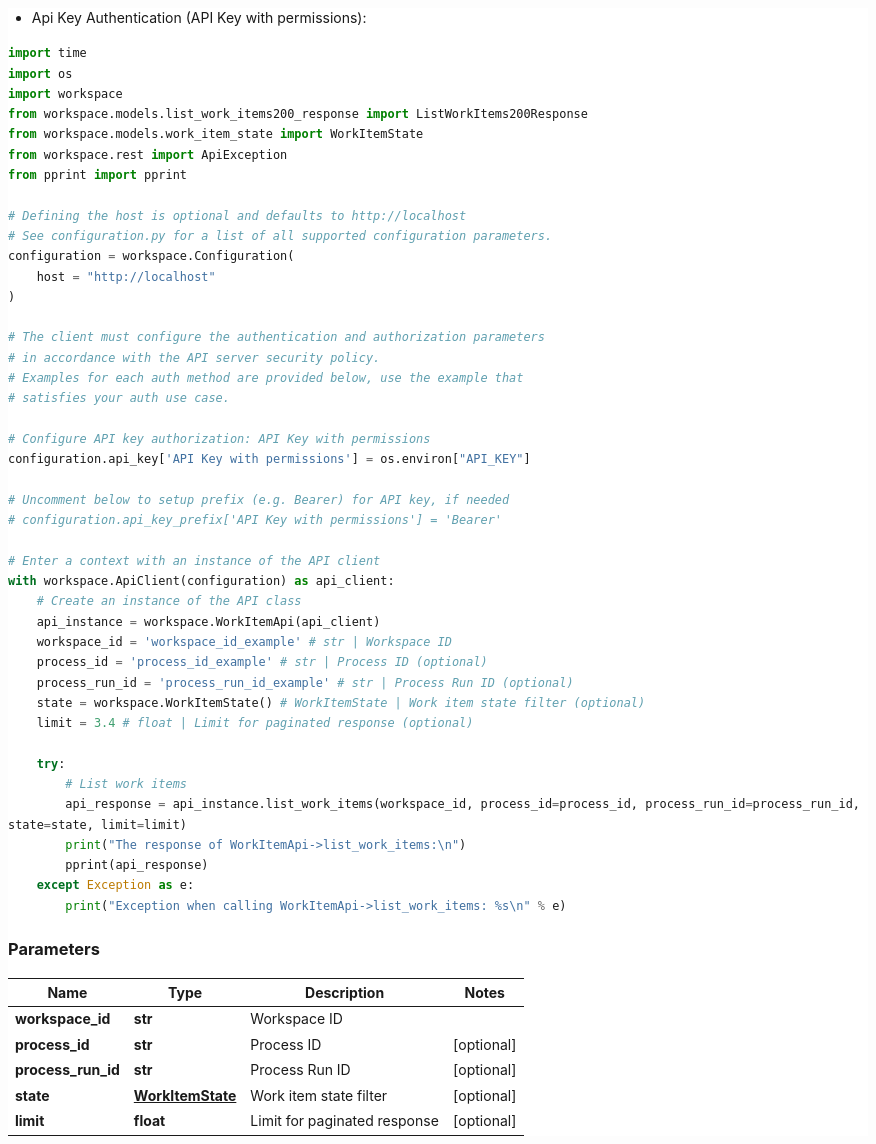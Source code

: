 * Api Key Authentication (API Key with permissions):
```python
import time
import os
import workspace
from workspace.models.list_work_items200_response import ListWorkItems200Response
from workspace.models.work_item_state import WorkItemState
from workspace.rest import ApiException
from pprint import pprint

# Defining the host is optional and defaults to http://localhost
# See configuration.py for a list of all supported configuration parameters.
configuration = workspace.Configuration(
    host = "http://localhost"
)

# The client must configure the authentication and authorization parameters
# in accordance with the API server security policy.
# Examples for each auth method are provided below, use the example that
# satisfies your auth use case.

# Configure API key authorization: API Key with permissions
configuration.api_key['API Key with permissions'] = os.environ["API_KEY"]

# Uncomment below to setup prefix (e.g. Bearer) for API key, if needed
# configuration.api_key_prefix['API Key with permissions'] = 'Bearer'

# Enter a context with an instance of the API client
with workspace.ApiClient(configuration) as api_client:
    # Create an instance of the API class
    api_instance = workspace.WorkItemApi(api_client)
    workspace_id = 'workspace_id_example' # str | Workspace ID
    process_id = 'process_id_example' # str | Process ID (optional)
    process_run_id = 'process_run_id_example' # str | Process Run ID (optional)
    state = workspace.WorkItemState() # WorkItemState | Work item state filter (optional)
    limit = 3.4 # float | Limit for paginated response (optional)

    try:
        # List work items
        api_response = api_instance.list_work_items(workspace_id, process_id=process_id, process_run_id=process_run_id, state=state, limit=limit)
        print("The response of WorkItemApi->list_work_items:\n")
        pprint(api_response)
    except Exception as e:
        print("Exception when calling WorkItemApi->list_work_items: %s\n" % e)
```



### Parameters

Name | Type | Description  | Notes
------------- | ------------- | ------------- | -------------
 **workspace_id** | **str**| Workspace ID | 
 **process_id** | **str**| Process ID | [optional] 
 **process_run_id** | **str**| Process Run ID | [optional] 
 **state** | [**WorkItemState**](.md)| Work item state filter | [optional] 
 **limit** | **float**| Limit for paginated response | [optional] 
